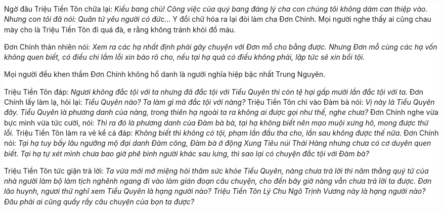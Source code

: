 Ngờ đâu Triệu Tiền Tôn chữa lại: _Kiều bang chủ! Công việc của quý bang đáng lý cha con chúng tôi không dám can thiệp vào. Nhưng con tôi đã nói: Quân tử yêu người có đức…_ Y đổi chữ hóa ra lại đòi làm cha Đơn Chính. Mọi người nghe thấy ai cũng chau mày cho là Triệu Tiền Tôn đi quá đà, e rằng không tránh khỏi đổ máu.

Đơn Chính thản nhiên nói: _Xem ra các hạ nhất định phải gây chuyện với Đơn mỗ cho bằng được. Nhưng Đơn mỗ cùng các hạ vốn không quen biết, có điều chi lầm lỗi xin bảo rõ cho, nếu tại hạ quả có điều không phải, lập tức sẽ xin bồi tội._

Mọi người đều khen thầm Đơn Chính không hổ danh là người nghĩa hiệp bậc nhất Trung Nguyên.

Triệu Tiền Tôn đáp: _Ngươi không đắc tội với ta nhưng đã đắc tội với Tiểu Quyên thì còn tệ hại gấp mười lần đắc tội với ta._ Đơn Chính lấy làm lạ, hỏi lại: _Tiểu Quyên nào? Ta làm gì mà đắc tội với nàng?_ Triệu Tiền Tôn chỉ vào Đàm bà nói: _Vị này là Tiểu Quyên đây. Tiểu Quyên là phương danh của nàng, trong thiên hạ ngoài ta ra không ai được gọi như thế, nghe chưa?_ Đơn Chính nghe vừa bực mình vừa tức cười, nói: _Thì ra đó là phương danh của Đàm bà bà, tại hạ không biết nên mạo muội xưng hô, mong được thứ lỗi._ Triệu Tiền Tôn làm ra vẻ kể cả đáp: _Không biết thì không có tội, phạm lần đầu tha cho, lần sau không được thế nữa._ Đơn Chính nói: _Tại hạ tuy bấy lâu ngưỡng mộ đại danh Đàm công, Đàm bà ở động Xung Tiêu núi Thái Hàng nhưng chưa có cơ duyên quen biết. Tại hạ tự xét mình chưa bao giờ phê bình người khác sau lưng, thì sao lại có chuyện đắc tội với Đàm bà?_

Triệu Tiền Tôn tức giận trả lời: _Ta vừa mới mở miệng hỏi thăm sức khỏe Tiểu Quyên, nàng chưa trả lời thì năm thằng quý tử của nhà người làm bộ làm tịch nghênh ngang đi vào làm gián đoạn câu chuyện, cho đến bây giờ nàng vẫn chưa trả lời ta được. Đơn lão huynh, ngươi thử nghĩ xem Tiểu Quyên là hạng người nào? Triệu Tiền Tôn Lý Chu Ngô Trịnh Vương này là hạng người nào? Đâu phải ai cũng quấy rầy câu chuyện của bọn ta được?_

